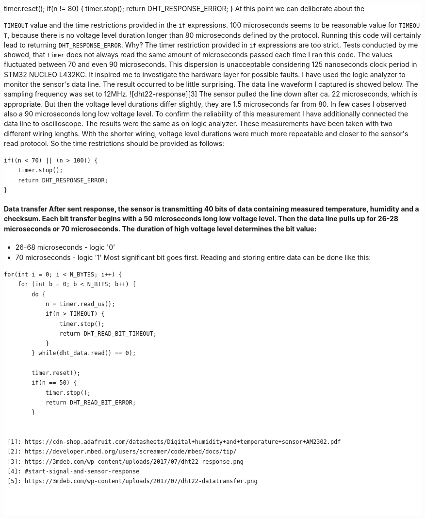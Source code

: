 timer.reset();
if(n != 80) {
    timer.stop();
    return DHT_RESPONSE_ERROR;
}
</code></pre> At this point we can deliberate about the 

`TIMEOUT` value and the time restrictions provided in the `if` expressions. 100 microseconds seems to be reasonable value for `TIMEOUT`, because there is no voltage level duration longer than 80 microseconds defined by the protocol. Running this code will certainly lead to returning `DHT_RESPONSE_ERROR`. Why? The timer restriction provided in `if` expressions are too strict. Tests conducted by me showed, that `timer` does not always read the same amount of microseconds passed each time I ran this code. The values fluctuated between 70 and even 90 microseconds. This dispersion is unacceptable considering 125 nanoseconds clock period in STM32 NUCLEO L432KC. It inspired me to investigate the hardware layer for possible faults. I have used the logic analyzer to monitor the sensor's data line. The result occurred to be little surprising. The data line waveform I captured is showed below. The sampling frequency was set to 12MHz. ![dht22-response][3] The sensor pulled the line down after ca. 22 microseconds, which is appropriate. But then the voltage level durations differ slightly, they are 1.5 microseconds far from 80. In few cases I observed also a 90 microseconds long low voltage level. To confirm the reliability of this measurement I have additionally connected the data line to oscilloscope. The results were the same as on logic analyzer. These measurements have been taken with two different wiring lengths. With the shorter wiring, voltage level durations were much more repeatable and closer to the sensor's read protocol. So the time restrictions should be provided as follows: 
<pre><code class="c">if((n &lt; 70) || (n &gt; 100)) {
    timer.stop();
    return DHT_RESPONSE_ERROR;
}
</code></pre>

#### Data transfer After sent response, the sensor is transmitting 40 bits of data containing measured temperature, humidity and a checksum. Each bit transfer begins with a 50 microseconds long low voltage level. Then the data line pulls up for 26-28 microseconds or 70 microseconds. The duration of high voltage level determines the bit value: 

*   26-68 microseconds - logic '0'
*   70 microseconds - logic '1' Most significant bit goes first. Reading and storing entire data can be done like this: 

<pre><code class="c">for(int i = 0; i &lt; N_BYTES; i++) {
    for (int b = 0; b &lt; N_BITS; b++) {
        do {
            n = timer.read_us();
            if(n &gt; TIMEOUT) {
                timer.stop();
                return DHT_READ_BIT_TIMEOUT;
            }
        } while(dht_data.read() == 0);

        timer.reset();
        if(n == 50) {
            timer.stop();
            return DHT_READ_BIT_ERROR;
        }


 [1]: https://cdn-shop.adafruit.com/datasheets/Digital+humidity+and+temperature+sensor+AM2302.pdf
 [2]: https://developer.mbed.org/users/screamer/code/mbed/docs/tip/
 [3]: https://3mdeb.com/wp-content/uploads/2017/07/dht22-response.png
 [4]: #start-signal-and-sensor-response
 [5]: https://3mdeb.com/wp-content/uploads/2017/07/dht22-datatransfer.png
